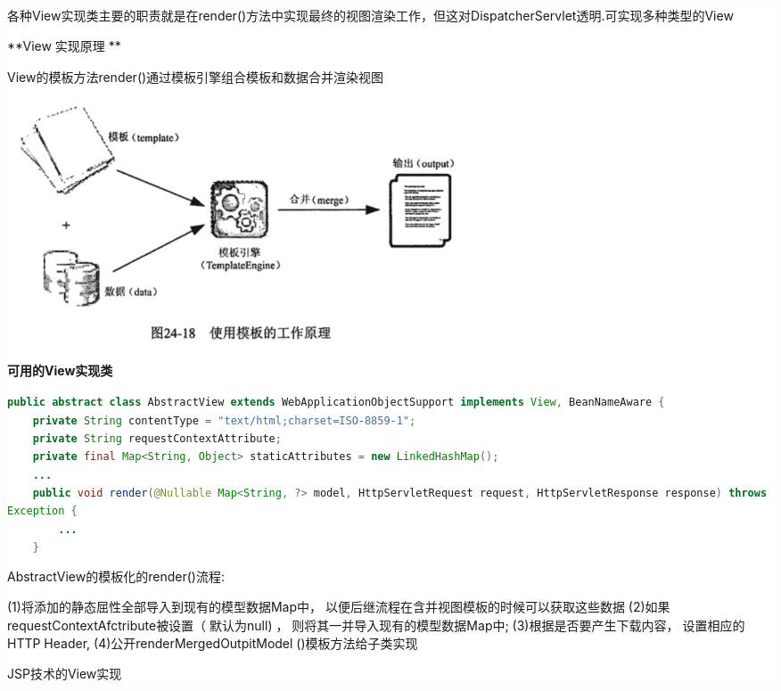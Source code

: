 各种View实现类主要的职责就是在render()方法中实现最终的视图渲染工作，但这对DispatcherServlet透明.可实现多种类型的View

**View 实现原理 **

View的模板方法render()通过模板引擎组合模板和数据合并渲染视图

<img src="assets/image-20210623092752902.png" alt="image-20210623092752902" style="zoom:50%;" />

**可用的View实现类**

```java
public abstract class AbstractView extends WebApplicationObjectSupport implements View, BeanNameAware {
    private String contentType = "text/html;charset=ISO-8859-1";
    private String requestContextAttribute;
    private final Map<String, Object> staticAttributes = new LinkedHashMap();
    ...
    public void render(@Nullable Map<String, ?> model, HttpServletRequest request, HttpServletResponse response) throws Exception {
        ...
    }
```

AbstractView的模板化的render()流程:

(1)将添加的静态屈性全部导入到现有的模型数据Map中， 以便后继流程在含并视图模板的时候可以获取这些数据
(2)如果requestContextAfctribute被设置（ 默认为null) ， 则将其一并导入现有的模型数据Map中;
(3)根据是否要产生下载内容， 设置相应的HTTP Header,
(4)公开renderMergedOutpitModel ()模板方法给子类实现  

JSP技术的View实现
